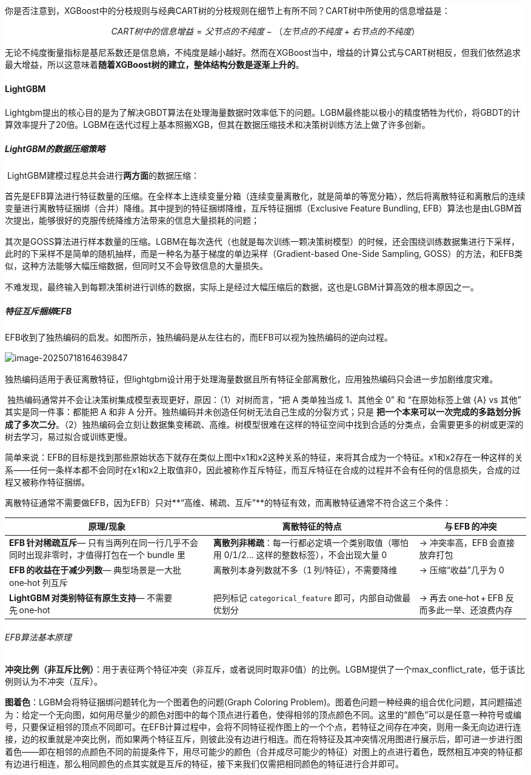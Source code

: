 你是否注意到，XGBoost中的分枝规则与经典CART树的分枝规则在细节上有所不同？CART树中所使用的信息增益是：

$$CART树中的信息增益 = 父节点的不纯度 - （左节点的不纯度 + 右节点的不纯度）$$

无论不纯度衡量指标是基尼系数还是信息熵，不纯度是越小越好。然而在XGBoost当中，增益的计算公式与CART树相反，但我们依然追求最大增益，所以这意味着**随着XGBoost树的建立，整体结构分数是逐渐上升的**。





#### LightGBM

​	Lightgbm提出的核心目的是为了解决GBDT算法在处理海量数据时效率低下的问题。LGBM最终能以极小的精度牺牲为代价，将GBDT的计算效率提升了20倍。LGBM在迭代过程上基本照搬XGB，但其在数据压缩技术和决策树训练方法上做了许多创新。

##### LightGBM的数据压缩策略

​	LightGBM建模过程总共会进行**两方面**的数据压缩：

​	首先是EFB算法进行特征数量的压缩。在全样本上连续变量分箱（连续变量离散化，就是简单的等宽分箱），然后将离散特征和离散后的连续变量进行离散特征捆绑（合并）降维。其中提到的特征捆绑降维，互斥特征捆绑（Exclusive Feature Bundling, EFB）算法也是由LGBM首次提出，能够很好的克服传统降维方法带来的信息大量损耗的问题；

​	其次是GOSS算法进行样本数量的压缩。LGBM在每次迭代（也就是每次训练一颗决策树模型）的时候，还会围绕训练数据集进行下采样，此时的下采样不是简单的随机抽样，而是一种名为基于梯度的单边采样（Gradient-based One-Side Sampling, GOSS）的方法，和EFB类似，这种方法能够大幅压缩数据，但同时又不会导致信息的大量损失。

​	不难发现，最终输入到每颗决策树进行训练的数据，实际上是经过大幅压缩后的数据，这也是LGBM计算高效的根本原因之一。

##### 特征互斥捆绑EFB

EFB收到了独热编码的启发。如图所示，独热编码是从左往右的，而EFB可以视为独热编码的逆向过程。

![image-20250718164639847](C:\Users\86180\AppData\Roaming\Typora\typora-user-images\image-20250718164639847.png)

​	独热编码适用于表征离散特征，但lightgbm设计用于处理海量数据且所有特征全部离散化，应用独热编码只会进一步加剧维度灾难。

​	独热编码通常并不会让决策树集成模型表现更好，原因：（1）对树而言，“把 A 类单独当成 1、其他全 0” 和 “在原始标签上做 {A} vs 其他” 其实是同一件事：都能把 A 和非 A 分开。独热编码并未创造任何树无法自己生成的分裂方式；只是 **把一个本来可以一次完成的多路划分拆成了多次二分**。（2）独热编码会立刻让数据集变稀疏、高维。树模型很难在这样的特征空间中找到合适的分类点，会需要更多的树或更深的树去学习，易过拟合或训练更慢。

​	简单来说：EFB的目标是找到那些原始状态下就存在类似上图中x1和x2这种关系的特征，来将其合成为一个特征。x1和x2存在一种这样的关系——任何一条样本都不会同时在x1和x2上取值非0，因此被称作互斥特征，而互斥特征在合成的过程并不会有任何的信息损失，合成的过程又被称作特征捆绑。

​	离散特征通常不需要做EFB，因为EFB）只对**“高维、稀疏、互斥”**的特征有效，而离散特征通常不符合这三个条件：

| 原理/现象                                                    | 离散特征的特点                                               | 与 EFB 的冲突                                 |
| ------------------------------------------------------------ | ------------------------------------------------------------ | --------------------------------------------- |
| **EFB 针对稀疏互斥**— 只有当两列在同一行几乎不会同时出现非零时，才值得打包在一个 bundle 里 | **离散列非稀疏**：每一行都必定填一个类别取值（哪怕用 0/1/2… 这样的整数标签），不会出现大量 0 | → 冲突率高，EFB 会直接放弃打包                |
| **EFB 的收益在于减少列数**— 典型场景是一大批 one‑hot 列互斥  | 离散列本身列数就不多（1 列/特征），不需要降维                | → 压缩“收益”几乎为 0                          |
| **LightGBM 对类别特征有原生支持**— 不需要先 one‑hot          | 把列标记 `categorical_feature` 即可，内部自动做最优划分      | → 再去 one‑hot + EFB 反而多此一举、还浪费内存 |

###### EFB算法基本原理

**冲突比例（非互斥比例）**：用于表征两个特征冲突（非互斥，或者说同时取非0值）的比例。LGBM提供了一个max_conflict_rate，低于该比例则认为不冲突（互斥）。

**图着色**：LGBM会将特征捆绑问题转化为一个图着色的问题(Graph Coloring Problem)。图着色问题一种经典的组合优化问题，其问题描述为：给定一个无向图，如何用尽量少的颜色对图中的每个顶点进行着色，使得相邻的顶点颜色不同。这里的“颜色”可以是任意一种符号或编号，只要保证相邻的顶点不同即可。在EFB计算过程中，会将不同特征视作图上的一个个点，若特征之间存在冲突，则用一条无向边进行连接，边的权重就是冲突比例，而如果两个特征互斥，则彼此没有边进行相连。而在将特征及其冲突情况用图进行展示后，即可进一步进行图着色——即在相邻的点颜色不同的前提条件下，用尽可能少的颜色（合并成尽可能少的特征）对图上的点进行着色，既然相互冲突的特征都有边进行相连，那么相同颜色的点其实就是互斥的特征，接下来我们仅需把相同颜色的特征进行合并即可。
